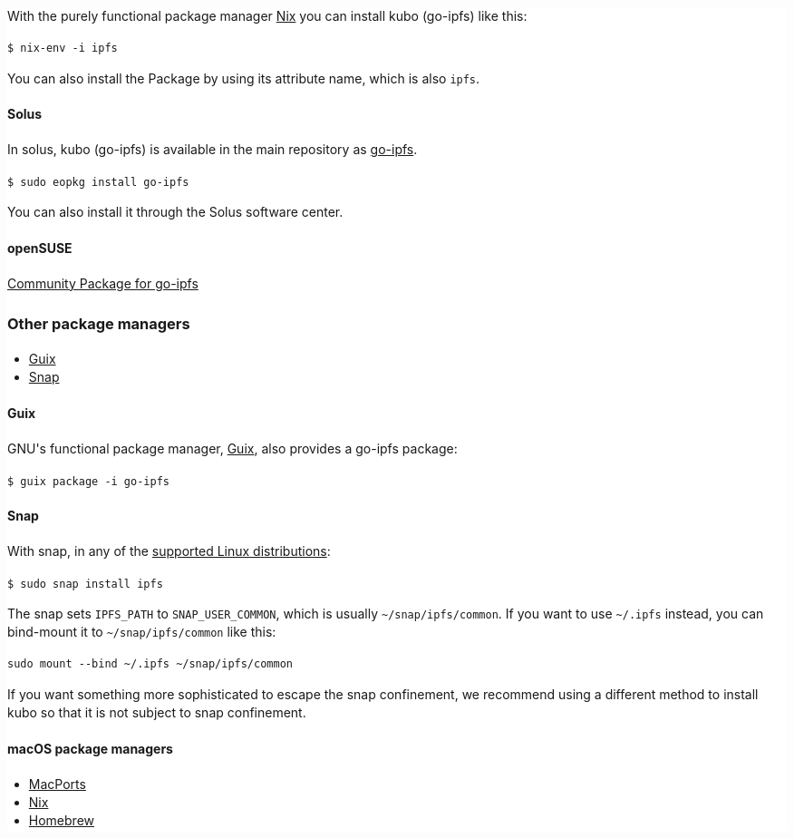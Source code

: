With the purely functional package manager [Nix](https://nixos.org/nix/) you can install kubo (go-ipfs) like this:

```
$ nix-env -i ipfs
```

You can also install the Package by using its attribute name, which is also `ipfs`.

#### Solus

In solus, kubo (go-ipfs) is available in the main repository as
[go-ipfs](https://dev.getsol.us/source/go-ipfs/repository/master/).

```
$ sudo eopkg install go-ipfs
```

You can also install it through the Solus software center.

#### openSUSE

[Community Package for go-ipfs](https://software.opensuse.org/package/go-ipfs)

### Other package managers

- [Guix](#guix)
- [Snap](#snap)

#### Guix

GNU's functional package manager, [Guix](https://www.gnu.org/software/guix/), also provides a go-ipfs package:

```
$ guix package -i go-ipfs
```

#### Snap

With snap, in any of the [supported Linux distributions](https://snapcraft.io/docs/core/install):

```
$ sudo snap install ipfs
```

The snap sets `IPFS_PATH` to `SNAP_USER_COMMON`, which is usually `~/snap/ipfs/common`. If you want to use `~/.ipfs` instead, you can bind-mount it to `~/snap/ipfs/common` like this:

```
sudo mount --bind ~/.ipfs ~/snap/ipfs/common
```

If you want something more sophisticated to escape the snap confinement, we recommend using a different method to install kubo so that it is not subject to snap confinement.

#### macOS package managers

- [MacPorts](#macports)
- [Nix](#nix-macos)
- [Homebrew](#Homebrew)
